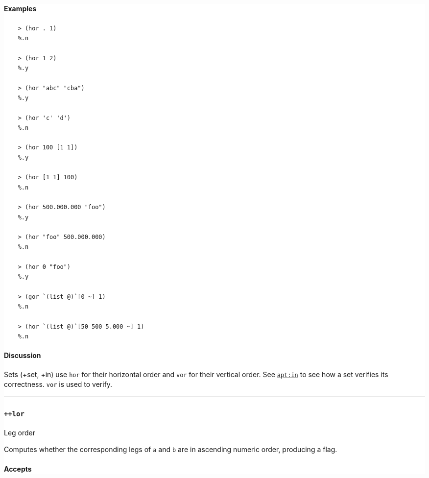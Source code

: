 #### Examples

```
    > (hor . 1)
    %.n

    > (hor 1 2)
    %.y

    > (hor "abc" "cba")
    %.y

    > (hor 'c' 'd')
    %.n

    > (hor 100 [1 1])
    %.y

    > (hor [1 1] 100)
    %.n

    > (hor 500.000.000 "foo")
    %.y

    > (hor "foo" 500.000.000)
    %.n

    > (hor 0 "foo")
    %.y

    > (gor `(list @)`[0 ~] 1)
    %.n

    > (hor `(list @)`[50 500 5.000 ~] 1)
    %.n
```

#### Discussion

Sets (+set, +in) use `hor` for their horizontal order and `vor` for their
vertical order. See [`apt:in`](@/docs/hoon/library/2h.md) to see how a set verifies its correctness.
`vor` is used to verify.

---
### `++lor`

Leg order

Computes whether the corresponding legs of `a` and `b` are in ascending
numeric order, producing a flag.

#### Accepts
